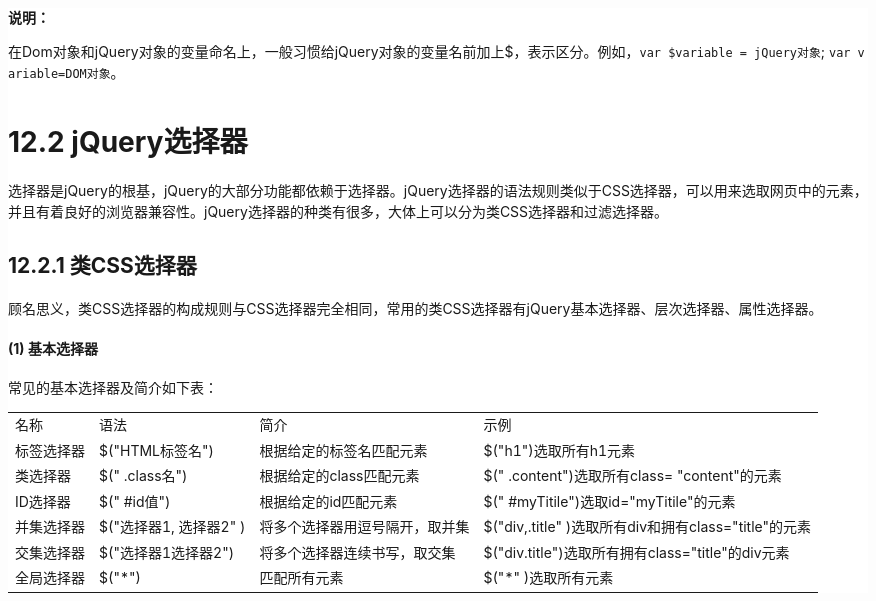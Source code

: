 **说明：**

在Dom对象和jQuery对象的变量命名上，一般习惯给jQuery对象的变量名前加上$，表示区分。例如，`var $variable = jQuery对象`; `var variable=DOM对象`。

# 12.2 jQuery选择器 #

选择器是jQuery的根基，jQuery的大部分功能都依赖于选择器。jQuery选择器的语法规则类似于CSS选择器，可以用来选取网页中的元素，并且有着良好的浏览器兼容性。jQuery选择器的种类有很多，大体上可以分为类CSS选择器和过滤选择器。

## 12.2.1 类CSS选择器 ##

顾名思义，类CSS选择器的构成规则与CSS选择器完全相同，常用的类CSS选择器有jQuery基本选择器、层次选择器、属性选择器。

#### (1) 基本选择器 ####

常见的基本选择器及简介如下表：

<table>
   <tr>
      <td>名称</td>
      <td>语法</td>
      <td>简介</td>
      <td>示例</td>
   </tr>
   <tr>
      <td>标签选择器</td>
      <td>$("HTML标签名")</td>
      <td>根据给定的标签名匹配元素</td>
      <td>$("h1")选取所有h1元素</td>
   </tr>
   <tr>
      <td>类选择器</td>
      <td>$(" .class名")</td>
      <td>根据给定的class匹配元素</td>
      <td>$(" .content")选取所有class= "content"的元素</td>
   </tr>
   <tr>
      <td>ID选择器</td>
      <td>$(" #id值")</td>
      <td>根据给定的id匹配元素</td>
      <td>$(" #myTitile")选取id="myTitile"的元素</td>
   </tr>
   <tr>
      <td>并集选择器</td>
      <td>$("选择器1, 选择器2" )</td>
      <td>将多个选择器用逗号隔开，取并集</td>
      <td>$("div,.title" )选取所有div和拥有class="title"的元素</td>
   </tr>
   <tr>
      <td>交集选择器</td>
      <td>$("选择器1选择器2")</td>
      <td>将多个选择器连续书写，取交集</td>
      <td>$("div.title")选取所有拥有class="title"的div元素</td>
   </tr>
   <tr>
      <td>全局选择器</td>
      <td>$("*")</td>
      <td>匹配所有元素</td>
      <td>$("*" )选取所有元素</td>
   </tr>
</table>
